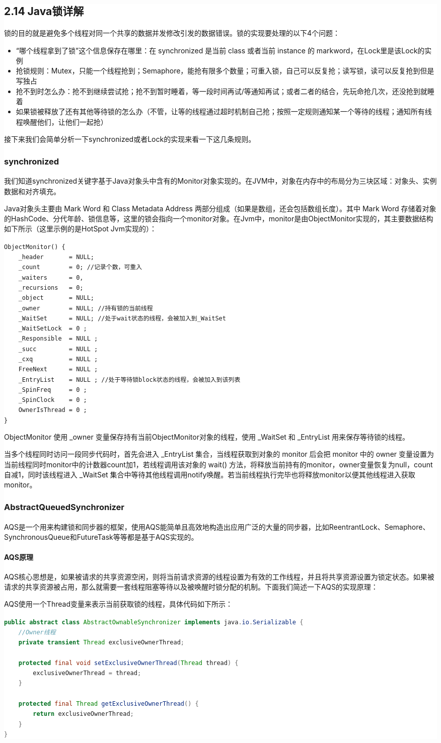 ## 2.14 Java锁详解

锁的目的就是避免多个线程对同一个共享的数据并发修改引发的数据错误。锁的实现要处理的以下4个问题：
* “哪个线程拿到了锁”这个信息保存在哪里：在 synchronized 是当前 class 或者当前 instance 的 markword，在Lock里是该Lock的实例
* 抢锁规则：Mutex，只能一个线程抢到；Semaphore，能抢有限多个数量；可重入锁，自己可以反复抢；读写锁，读可以反复抢到但是写独占
* 抢不到时怎么办：抢不到继续尝试抢；抢不到暂时睡着，等一段时间再试/等通知再试；或者二者的结合，先玩命抢几次，还没抢到就睡着
* 如果锁被释放了还有其他等待锁的怎么办（不管，让等的线程通过超时机制自己抢；按照一定规则通知某一个等待的线程；通知所有线程唤醒他们，让他们一起抢）

接下来我们会简单分析一下synchronized或者Lock的实现来看一下这几条规则。

### synchronized
我们知道synchronized关键字基于Java对象头中含有的Monitor对象实现的。在JVM中，对象在内存中的布局分为三块区域：对象头、实例数据和对齐填充。

Java对象头主要由 Mark Word 和 Class Metadata Address 两部分组成（如果是数组，还会包括数组长度）。其中 Mark Word 存储着对象的HashCode、分代年龄、锁信息等，这里的锁会指向一个monitor对象。在Jvm中，monitor是由ObjectMonitor实现的，其主要数据结构如下所示（这里示例的是HotSpot Jvm实现的）：
```
ObjectMonitor() {
    _header       = NULL;
    _count        = 0; //记录个数，可重入
    _waiters      = 0,
    _recursions   = 0;
    _object       = NULL;
    _owner        = NULL; //持有锁的当前线程
    _WaitSet      = NULL; //处于wait状态的线程，会被加入到_WaitSet
    _WaitSetLock  = 0 ;
    _Responsible  = NULL ;
    _succ         = NULL ;
    _cxq          = NULL ;
    FreeNext      = NULL ;
    _EntryList    = NULL ; //处于等待锁block状态的线程，会被加入到该列表
    _SpinFreq     = 0 ;
    _SpinClock    = 0 ;
    OwnerIsThread = 0 ;
}
```
ObjectMonitor 使用 _owner 变量保存持有当前ObjectMonitor对象的线程，使用 _WaitSet 和 _EntryList 用来保存等待锁的线程。

当多个线程同时访问一段同步代码时，首先会进入 _EntryList 集合，当线程获取到对象的 monitor 后会把 monitor 中的 owner 变量设置为当前线程同时monitor中的计数器count加1，若线程调用该对象的 wait() 方法，将释放当前持有的monitor，owner变量恢复为null，count自减1，同时该线程进入 _WaitSet 集合中等待其他线程调用notify唤醒。若当前线程执行完毕也将释放monitor以便其他线程进入获取monitor。

### AbstractQueuedSynchronizer
AQS是一个用来构建锁和同步器的框架，使用AQS能简单且高效地构造出应用广泛的大量的同步器，比如ReentrantLock、Semaphore、SynchronousQueue和FutureTask等等都是基于AQS实现的。

####  AQS原理
AQS核心思想是，如果被请求的共享资源空闲，则将当前请求资源的线程设置为有效的工作线程，并且将共享资源设置为锁定状态。如果被请求的共享资源被占用，那么就需要一套线程阻塞等待以及被唤醒时锁分配的机制。下面我们简述一下AQS的实现原理：

AQS使用一个Thread变量来表示当前获取锁的线程，具体代码如下所示：
```Java
public abstract class AbstractOwnableSynchronizer implements java.io.Serializable {
    //Owner线程
    private transient Thread exclusiveOwnerThread;

    protected final void setExclusiveOwnerThread(Thread thread) {
        exclusiveOwnerThread = thread;
    }

    protected final Thread getExclusiveOwnerThread() {
        return exclusiveOwnerThread;
    }
}
```
